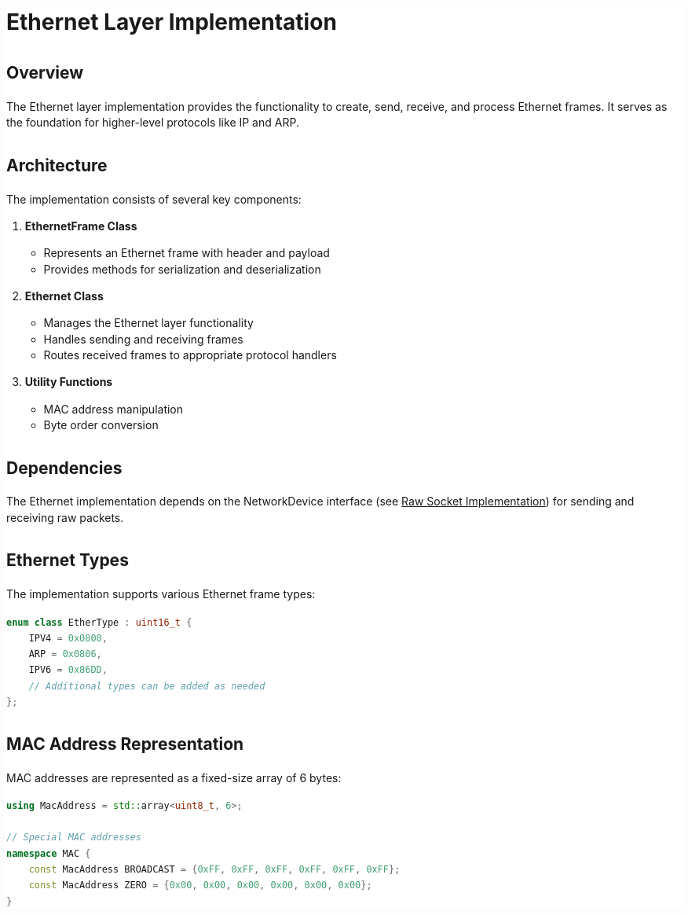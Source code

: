 # Ethernet Layer Implementation

## Overview

The Ethernet layer implementation provides the functionality to create, send, receive, and process Ethernet frames. It serves as the foundation for higher-level protocols like IP and ARP.

## Architecture

The implementation consists of several key components:

1. **EthernetFrame Class**
   - Represents an Ethernet frame with header and payload
   - Provides methods for serialization and deserialization

2. **Ethernet Class**
   - Manages the Ethernet layer functionality
   - Handles sending and receiving frames
   - Routes received frames to appropriate protocol handlers

3. **Utility Functions**
   - MAC address manipulation
   - Byte order conversion

## Dependencies

The Ethernet implementation depends on the NetworkDevice interface (see [Raw Socket Implementation](raw_socket.md)) for sending and receiving raw packets.

## Ethernet Types

The implementation supports various Ethernet frame types:

```cpp
enum class EtherType : uint16_t {
    IPV4 = 0x0800,
    ARP = 0x0806,
    IPV6 = 0x86DD,
    // Additional types can be added as needed
};
```

## MAC Address Representation

MAC addresses are represented as a fixed-size array of 6 bytes:

```cpp
using MacAddress = std::array<uint8_t, 6>;

// Special MAC addresses
namespace MAC {
    const MacAddress BROADCAST = {0xFF, 0xFF, 0xFF, 0xFF, 0xFF, 0xFF};
    const MacAddress ZERO = {0x00, 0x00, 0x00, 0x00, 0x00, 0x00};
}
```

